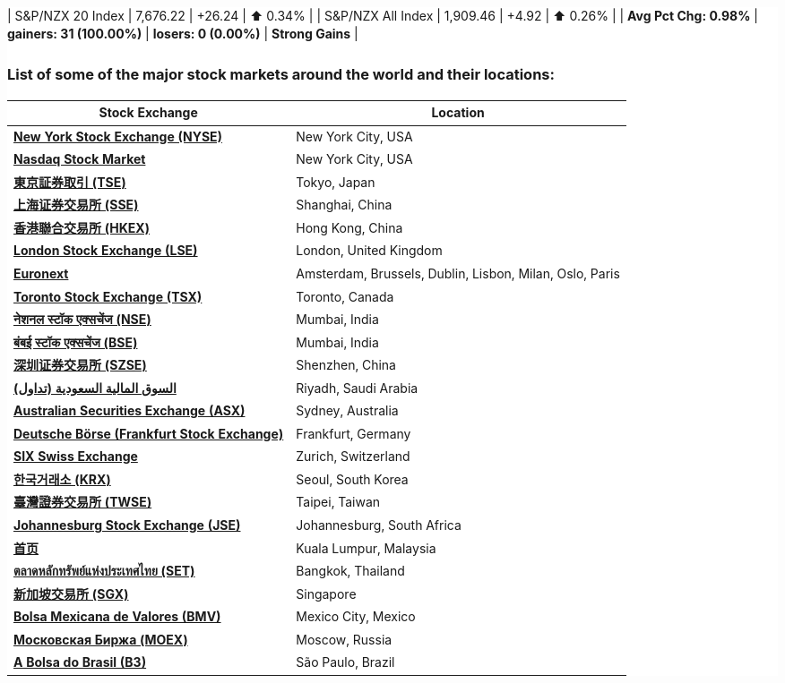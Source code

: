 | S&P/NZX 20 Index | 7,676.22 | +26.24 | :arrow_up: 0.34% |
| S&P/NZX All Index | 1,909.46 | +4.92 | :arrow_up: 0.26% |
| <strong>Avg Pct Chg: 0.98%</strong> | <strong>gainers: 31 (100.00%)</strong> | <strong>losers: 0 (0.00%)</strong> | **Strong Gains** |

### List of some of the major stock markets around the world and their locations:

| Stock Exchange | Location |
|---------------|----------|
| **[New York Stock Exchange (NYSE)](https://www.nyse.com/index)** | New York City, USA |
| **[Nasdaq Stock Market](https://www.nasdaq.com/)** | New York City, USA |
| **[東京証券取引 (TSE)](https://www.jpx.co.jp/)** | Tokyo, Japan |
| **[上海证券交易所 (SSE)](https://sse.com.cn/)** | Shanghai, China |
| **[香港聯合交易所 (HKEX)](https://www.hkex.com.hk/)** | Hong Kong, China |
| **[London Stock Exchange (LSE)](https://www.londonstockexchange.com/)** | London, United Kingdom |
| **[Euronext](https://www.euronext.com/)** | Amsterdam, Brussels, Dublin, Lisbon, Milan, Oslo, Paris |
| **[Toronto Stock Exchange (TSX)](https://www.tmx.com/)** | Toronto, Canada |
| **[नेशनल स्टॉक एक्सचेंज (NSE)](https://www.nseindia.com/)** | Mumbai, India |
| **[बंबई स्टॉक एक्सचेंज (BSE)](https://www.bseindia.com/)** | Mumbai, India |
| **[深圳证券交易所 (SZSE)](https://www.szse.cn/)** | Shenzhen, China |
| **[السوق المالية السعودية (تداول)](https://www.saudiexchange.sa/)** | Riyadh, Saudi Arabia |
| **[Australian Securities Exchange (ASX)](https://www.asx.com.au/)** | Sydney, Australia |
| **[Deutsche Börse (Frankfurt Stock Exchange)](https://www.deutsche-boerse.com/dbg-en)** | Frankfurt, Germany |
| **[SIX Swiss Exchange](https://www.six-group.com/)** | Zurich, Switzerland |
| **[한국거래소 (KRX)](https://www.krx.co.kr/)** | Seoul, South Korea |
| **[臺灣證券交易所 (TWSE)](https://www.twse.com.tw/)** | Taipei, Taiwan |
| **[Johannesburg Stock Exchange (JSE)](https://www.jse.co.za/)** | Johannesburg, South Africa |
| **[首页](https://www.bursamalaysia.com/)** | Kuala Lumpur, Malaysia |
| **[ตลาดหลักทรัพย์แห่งประเทศไทย (SET)](https://www.set.or.th/)** | Bangkok, Thailand |
| **[新加坡交易所 (SGX)](https://www.sgx.com/)** | Singapore |
| **[Bolsa Mexicana de Valores (BMV)](https://www.bmv.com.mx/)** | Mexico City, Mexico |
| **[Московская Биржа (MOEX)](https://www.moex.com/)** | Moscow, Russia |
| **[A Bolsa do Brasil (B3)](https://www.b3.com.br/)** | São Paulo, Brazil |
